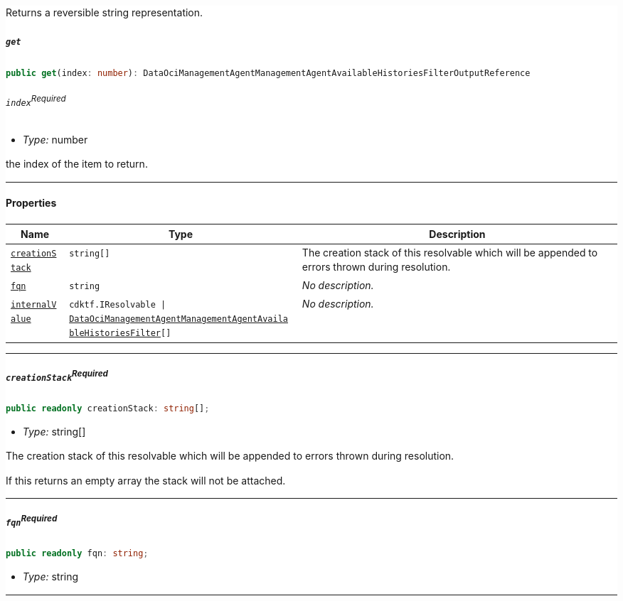 Returns a reversible string representation.

##### `get` <a name="get" id="rhizo-co-terraform-provider-oci.dataOciManagementAgentManagementAgentAvailableHistories.DataOciManagementAgentManagementAgentAvailableHistoriesFilterList.get"></a>

```typescript
public get(index: number): DataOciManagementAgentManagementAgentAvailableHistoriesFilterOutputReference
```

###### `index`<sup>Required</sup> <a name="index" id="rhizo-co-terraform-provider-oci.dataOciManagementAgentManagementAgentAvailableHistories.DataOciManagementAgentManagementAgentAvailableHistoriesFilterList.get.parameter.index"></a>

- *Type:* number

the index of the item to return.

---


#### Properties <a name="Properties" id="Properties"></a>

| **Name** | **Type** | **Description** |
| --- | --- | --- |
| <code><a href="#rhizo-co-terraform-provider-oci.dataOciManagementAgentManagementAgentAvailableHistories.DataOciManagementAgentManagementAgentAvailableHistoriesFilterList.property.creationStack">creationStack</a></code> | <code>string[]</code> | The creation stack of this resolvable which will be appended to errors thrown during resolution. |
| <code><a href="#rhizo-co-terraform-provider-oci.dataOciManagementAgentManagementAgentAvailableHistories.DataOciManagementAgentManagementAgentAvailableHistoriesFilterList.property.fqn">fqn</a></code> | <code>string</code> | *No description.* |
| <code><a href="#rhizo-co-terraform-provider-oci.dataOciManagementAgentManagementAgentAvailableHistories.DataOciManagementAgentManagementAgentAvailableHistoriesFilterList.property.internalValue">internalValue</a></code> | <code>cdktf.IResolvable \| <a href="#rhizo-co-terraform-provider-oci.dataOciManagementAgentManagementAgentAvailableHistories.DataOciManagementAgentManagementAgentAvailableHistoriesFilter">DataOciManagementAgentManagementAgentAvailableHistoriesFilter</a>[]</code> | *No description.* |

---

##### `creationStack`<sup>Required</sup> <a name="creationStack" id="rhizo-co-terraform-provider-oci.dataOciManagementAgentManagementAgentAvailableHistories.DataOciManagementAgentManagementAgentAvailableHistoriesFilterList.property.creationStack"></a>

```typescript
public readonly creationStack: string[];
```

- *Type:* string[]

The creation stack of this resolvable which will be appended to errors thrown during resolution.

If this returns an empty array the stack will not be attached.

---

##### `fqn`<sup>Required</sup> <a name="fqn" id="rhizo-co-terraform-provider-oci.dataOciManagementAgentManagementAgentAvailableHistories.DataOciManagementAgentManagementAgentAvailableHistoriesFilterList.property.fqn"></a>

```typescript
public readonly fqn: string;
```

- *Type:* string

---

